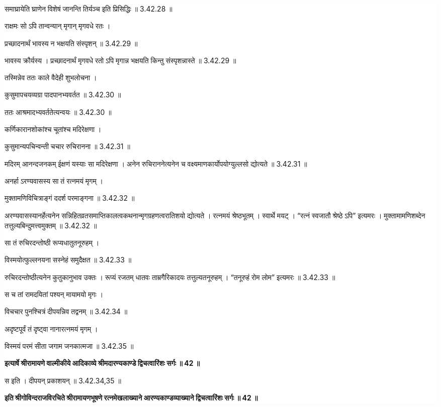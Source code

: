 समाघ्रायेति घ्राणेन विशेषं जानन्ति तिर्यञ्च इति प्रिसिद्धिः ॥ 3.42.28 ॥

राक्षमः सो ऽपि तान्वन्यान् मृगान् मृगवधे रतः ।

प्रच्छादनार्थं भावस्य न भक्षयति संस्पृशन् ॥ 3.42.29 ॥

भावस्य क्रौर्यस्य । प्रच्छादनार्थं मृगवधे रतो ऽपि मृगान्न भक्षयति किन्तु संस्पृशन्नास्ते ॥ 3.42.29 ॥

तस्मिन्नेव ततः काले वैदेही शुभलोचना ।

कुसुमापचयव्यग्रा पादपानभ्यवर्तत ॥ 3.42.30 ॥

ततः आश्रमादभ्यवर्ततेत्यन्वयः ॥ 3.42.30 ॥

कर्णिकारानशोकांश्च चूतांश्च मदिरेक्षणा ।

कुसुमान्यपचिन्वन्ती चचार रुचिरानना ॥ 3.42.31 ॥

मदिरम् आनन्दजनकम् ईक्षणं यस्याः सा मदिरेक्षणा । अनेन रुचिराननेत्यनेन च वक्ष्यमाणकार्योपयोग्युल्लसो द्योत्यते ॥ 3.42.31 ॥

अनर्हा ऽरण्यवासस्य सा तं रत्नमयं मृगम् ।

मुक्तामणिविचित्राङ्गं ददर्श परमाङ्गना ॥ 3.42.32 ॥

अरण्यवासस्यानर्हेत्यनेन सन्निहितव्रतसमाप्तिकालत्वकथनान्मृगग्रहणत्वरातिशयो द्योत्यते । रत्नमयं श्रेष्ठभूतम् । स्वार्थे मयट् । “रत्नं स्वजातौ श्रेष्ठे ऽपि” इत्यमरः । मुक्तामामणिशब्देन तत्तुल्यबिन्दुमत्त्वमुक्तम् ॥ 3.42.32 ॥

सा तं रुचिरदन्तोष्ठी रूप्यधातुतनूरुहम् ।

विस्मयोत्फुल्लनयना सस्नेहं समुदैक्षत ॥ 3.42.33 ॥

रुचिरदन्तोष्ठीत्यनेन कुतुकानुभाव उक्तः । रूप्यं रजतम् धातवः ताम्रगैरिकादयः तत्तुल्यतनूरुहम् । “तनूरुहं रोम लोम” इत्यमरः ॥ 3.42.33 ॥

स च तां रामदयितां पश्यन् मायामयो मृगः ।

विचचार पुनश्चित्रं दीपयन्निव तद्वनम् ॥ 3.42.34 ॥

अदृष्टपूर्वं तं दृष्ट्वा नानारत्नमयं मृगम् ।

विस्मयं परमं सीता जगाम जनकात्मजा ॥ 3.42.35 ॥

**इत्यार्षे श्रीरामायणे वाल्मीकीये आदिकाव्ये श्रीमदारण्यकाण्डे द्विचत्वारिंशः सर्गः ॥ 42 ॥**

स इति । दीपयन् प्रकाशयन् ॥ 3.42.34,35 ॥

**इति श्रीगोविन्दराजविरचिते श्रीरामायणभूषणे रत्नमेखलाख्याने आरण्यकाण्डव्याख्याने द्विचत्वारिंशः सर्गः ॥ 42 ॥**
